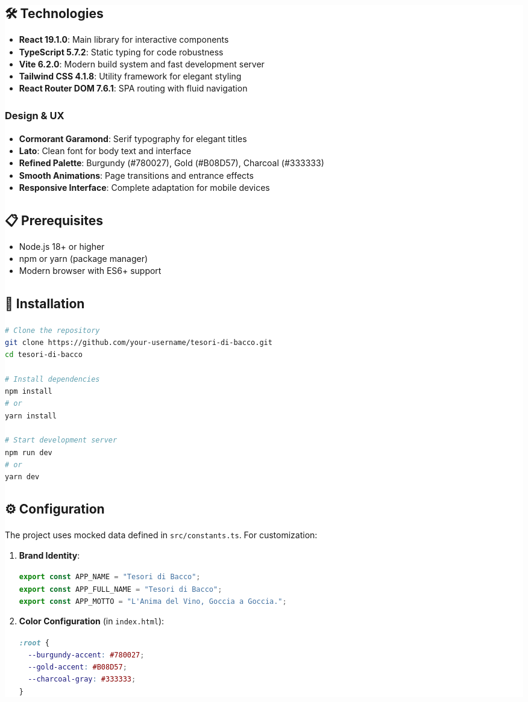 ## 🛠️ Technologies

- **React 19.1.0**: Main library for interactive components
- **TypeScript 5.7.2**: Static typing for code robustness
- **Vite 6.2.0**: Modern build system and fast development server
- **Tailwind CSS 4.1.8**: Utility framework for elegant styling
- **React Router DOM 7.6.1**: SPA routing with fluid navigation

### Design & UX

- **Cormorant Garamond**: Serif typography for elegant titles
- **Lato**: Clean font for body text and interface
- **Refined Palette**: Burgundy (#780027), Gold (#B08D57), Charcoal (#333333)
- **Smooth Animations**: Page transitions and entrance effects
- **Responsive Interface**: Complete adaptation for mobile devices

## 📋 Prerequisites

- Node.js 18+ or higher
- npm or yarn (package manager)
- Modern browser with ES6+ support

## 🚀 Installation

```bash
# Clone the repository
git clone https://github.com/your-username/tesori-di-bacco.git
cd tesori-di-bacco

# Install dependencies
npm install
# or
yarn install

# Start development server
npm run dev
# or
yarn dev
```

## ⚙️ Configuration

The project uses mocked data defined in `src/constants.ts`. For customization:

1. **Brand Identity**:
   ```typescript
   export const APP_NAME = "Tesori di Bacco";
   export const APP_FULL_NAME = "Tesori di Bacco";
   export const APP_MOTTO = "L'Anima del Vino, Goccia a Goccia.";
   ```

2. **Color Configuration** (in `index.html`):
   ```css
   :root {
     --burgundy-accent: #780027;
     --gold-accent: #B08D57;
     --charcoal-gray: #333333;
   }
   ```
